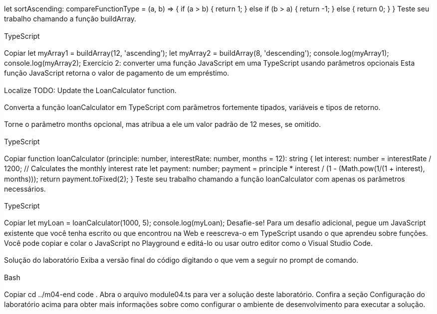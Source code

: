 let sortAscending: compareFunctionType = (a, b) => {
    if (a > b) {
      return 1;
    } else if (b > a) {
      return -1;
    } else {
      return 0;
    }
  }
Teste seu trabalho chamando a função buildArray.

TypeScript

Copiar
let myArray1 = buildArray(12, 'ascending');
let myArray2 = buildArray(8, 'descending');
console.log(myArray1);
console.log(myArray2);
Exercício 2: converter uma função JavaScript em uma TypeScript usando parâmetros opcionais
Esta função JavaScript retorna o valor de pagamento de um empréstimo.

Localize TODO: Update the LoanCalculator function.

Converta a função loanCalculator em TypeScript com parâmetros fortemente tipados, variáveis e tipos de retorno.

Torne o parâmetro months opcional, mas atribua a ele um valor padrão de 12 meses, se omitido.

TypeScript

Copiar
function loanCalculator (principle: number, interestRate: number, months = 12): string {
    let interest: number = interestRate / 1200;   // Calculates the monthly interest rate 
    let payment: number;
    payment = principle * interest / (1 - (Math.pow(1/(1 + interest), months)));
    return payment.toFixed(2);
}
Teste seu trabalho chamando a função loanCalculator com apenas os parâmetros necessários.

TypeScript

Copiar
let myLoan = loanCalculator(1000, 5);
console.log(myLoan);
Desafie-se!
Para um desafio adicional, pegue um JavaScript existente que você tenha escrito ou que encontrou na Web e reescreva-o em TypeScript usando o que aprendeu sobre funções. Você pode copiar e colar o JavaScript no Playground e editá-lo ou usar outro editor como o Visual Studio Code.

Solução do laboratório
Exiba a versão final do código digitando o que vem a seguir no prompt de comando.

Bash

Copiar
cd ../m04-end
code .
Abra o arquivo module04.ts para ver a solução deste laboratório. Confira a seção Configuração do laboratório acima para obter mais informações sobre como configurar o ambiente de desenvolvimento para executar a solução.
